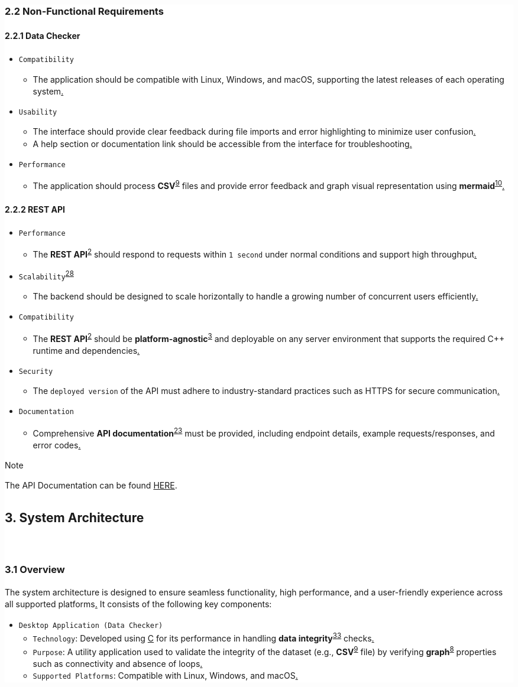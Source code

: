 ### 2.2 Non-Functional Requirements  

#### 2.2.1 Data Checker  

- `Compatibility`
  - The application should be compatible with Linux, Windows, and macOS, supporting the latest releases of each operating system[.][3]  

- `Usability`
  - The interface should provide clear feedback during file imports and error highlighting to minimize user confusion[.][3]  
  - A help section or documentation link should be accessible from the interface for troubleshooting[.][3]  

- `Performance`  
  - The application should process **CSV**<sup>[9](#glossary-9)</sup> files and provide error feedback and graph visual representation using **mermaid**<sup>[10](#glossary-10)</sup>[.][3]  

#### 2.2.2 REST API

- `Performance`
  - The **REST API**<sup>[2](#glossary-2)</sup> should respond to requests within `1 second` under normal conditions and support high throughput[.][3]  

- `Scalability`<sup>[28](#glossary-28)</sup>
  - The backend should be designed to scale horizontally to handle a growing number of concurrent users efficiently[.][3]  

- `Compatibility`  
  - The **REST API**<sup>[2](#glossary-2)</sup> should be **platform-agnostic**<sup>[3](#glossary-3)</sup> and deployable on any server environment that supports the required C++ runtime and dependencies[.][3]  

- `Security`
  - The `deployed version` of the API must adhere to industry-standard practices such as HTTPS for secure communication[.][3]  

- `Documentation`
  - Comprehensive **API documentation**<sup>[23](#glossary-23)</sup> must be provided, including endpoint details, example requests/responses, and error codes[.][3]

> [!NOTE]
> The API Documentation can be found [HERE](APIDocumentation.md).
  
## 3. System Architecture

<br>

### 3.1 Overview  

The system architecture is designed to ensure seamless functionality, high performance, and a user-friendly experience across all supported platforms[.][3] It consists of the following key components:

- `Desktop Application (Data Checker)`
  - `Technology`: Developed using [C][2] for its performance in handling **data integrity**<sup>[33](#glossary-33)</sup> checks[.][3]  
  - `Purpose`: A utility application used to validate the integrity of the dataset (e.g., **CSV**<sup>[9](#glossary-9)</sup> file) by verifying **graph**<sup>[8](#glossary-8)</sup> properties such as connectivity and absence of loops[.][3]  
  - `Supported Platforms`: Compatible with Linux, Windows, and macOS[.][3]  


[1]: https://en.wikipedia.org/wiki/C%2B%2B "C++ Wikipedia"
[2]: https://en.wikipedia.org/wiki/C_(programming_language) "C Wikipedia"
[3]: https://www.youtube.com/watch?v=tas0O586t80 "Program in C"
[6]: https://en.wikipedia.org/wiki/Time_complexity#Logarithmic_time "Logarithmic time Wikipedia"